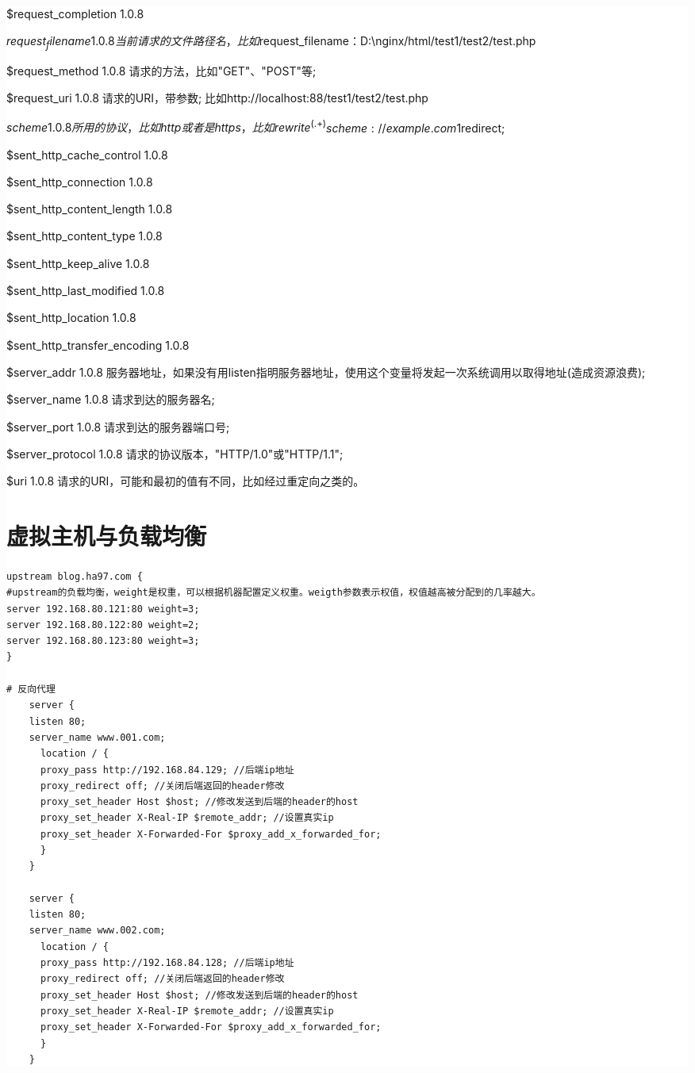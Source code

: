 $request_completion        1.0.8       

$request_filename        1.0.8        当前请求的文件路径名，比如$request_filename：D:\nginx/html/test1/test2/test.php

$request_method        1.0.8        请求的方法，比如"GET"、"POST"等;

$request_uri        1.0.8        请求的URI，带参数; 比如http://localhost:88/test1/test2/test.php

$scheme        1.0.8        所用的协议，比如http或者是https，比如rewrite^(.+)$$scheme://example.com$1redirect;

$sent_http_cache_control        1.0.8       

$sent_http_connection        1.0.8       

$sent_http_content_length        1.0.8       

$sent_http_content_type        1.0.8       

$sent_http_keep_alive        1.0.8        

$sent_http_last_modified        1.0.8       

$sent_http_location        1.0.8       

$sent_http_transfer_encoding        1.0.8       

$server_addr        1.0.8        服务器地址，如果没有用listen指明服务器地址，使用这个变量将发起一次系统调用以取得地址(造成资源浪费);

$server_name        1.0.8        请求到达的服务器名;

$server_port        1.0.8        请求到达的服务器端口号;

$server_protocol        1.0.8        请求的协议版本，"HTTP/1.0"或"HTTP/1.1";

$uri        1.0.8        请求的URI，可能和最初的值有不同，比如经过重定向之类的。

# 虚拟主机与负载均衡

``` 
upstream blog.ha97.com {
#upstream的负载均衡，weight是权重，可以根据机器配置定义权重。weigth参数表示权值，权值越高被分配到的几率越大。
server 192.168.80.121:80 weight=3;
server 192.168.80.122:80 weight=2;
server 192.168.80.123:80 weight=3;
}

# 反向代理
    server {  
    listen 80;  
    server_name www.001.com;  
      location / {  
      proxy_pass http://192.168.84.129; //后端ip地址  
      proxy_redirect off; //关闭后端返回的header修改  
      proxy_set_header Host $host; //修改发送到后端的header的host  
      proxy_set_header X-Real-IP $remote_addr; //设置真实ip  
      proxy_set_header X-Forwarded-For $proxy_add_x_forwarded_for;  
      }  
    }  
      
    server {  
    listen 80;  
    server_name www.002.com;  
      location / {  
      proxy_pass http://192.168.84.128; //后端ip地址  
      proxy_redirect off; //关闭后端返回的header修改  
      proxy_set_header Host $host; //修改发送到后端的header的host  
      proxy_set_header X-Real-IP $remote_addr; //设置真实ip  
      proxy_set_header X-Forwarded-For $proxy_add_x_forwarded_for;  
      }  
    }  
```